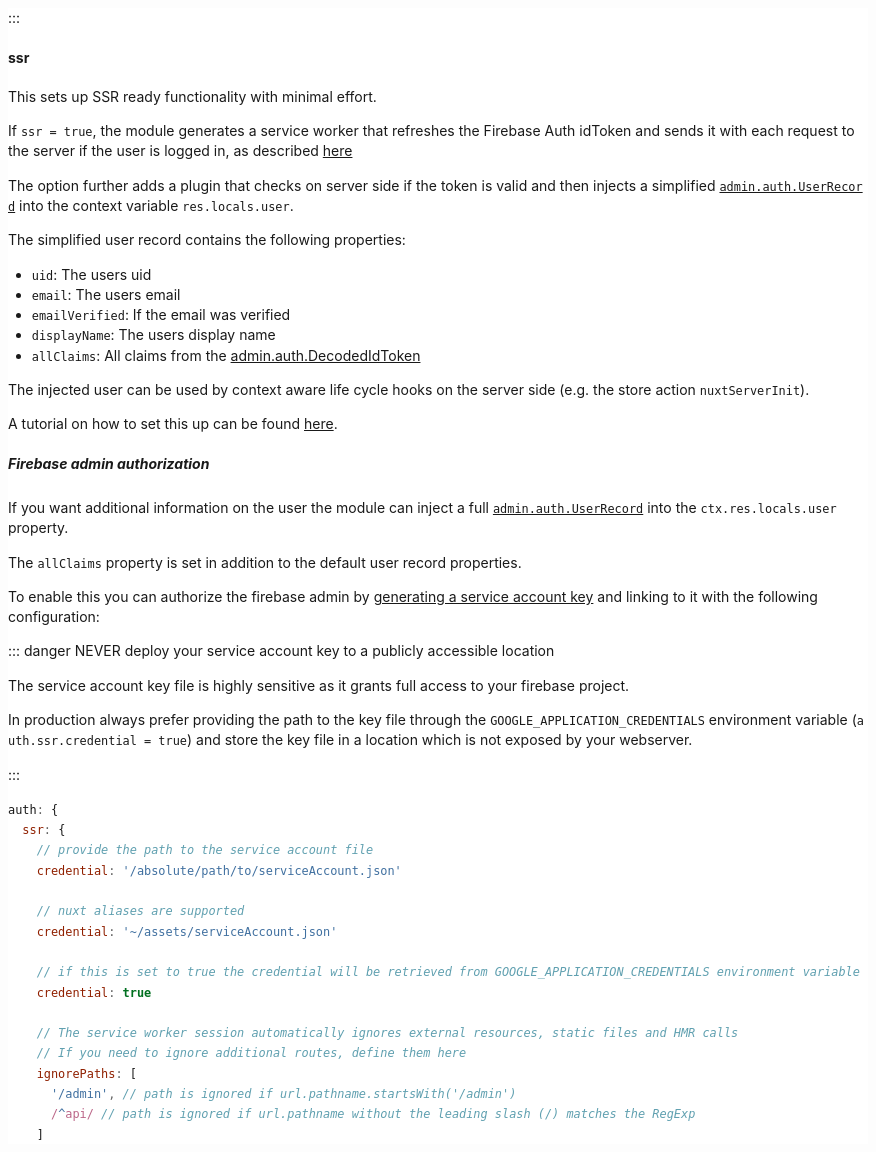 :::

#### ssr

This sets up SSR ready functionality with minimal effort.

If `ssr = true`, the module generates a service worker that refreshes the Firebase Auth idToken and sends it with each request to the server if the user is logged in, as described [here](https://firebase.google.com/docs/auth/web/service-worker-sessions)

The option further adds a plugin that checks on server side if the token is valid and then injects a simplified [`admin.auth.UserRecord`](https://firebase.google.com/docs/reference/admin/node/admin.auth.UserRecord) into the context variable `res.locals.user`.

The simplified user record contains the following properties:

- `uid`: The users uid
- `email`: The users email
- `emailVerified`: If the email was verified
- `displayName`: The users display name
- `allClaims`: All claims from the [admin.auth.DecodedIdToken](https://firebase.google.com/docs/reference/admin/node/admin.auth.DecodedIdToken)

The injected user can be used by context aware life cycle hooks on the server side (e.g. the store action `nuxtServerInit`).

A tutorial on how to set this up can be found [here](/tutorials/ssr/#firebase-auth-in-ssr-universal-mode).

##### Firebase admin authorization

If you want additional information on the user the module can inject a full [`admin.auth.UserRecord`](https://firebase.google.com/docs/reference/admin/node/admin.auth.UserRecord) into the `ctx.res.locals.user` property.

The `allClaims` property is set in addition to the default user record properties.

To enable this you can authorize the firebase admin by [generating a service account key](https://firebase.google.com/docs/admin/setup#initialize-sdk) and linking to it with the following configuration:

::: danger NEVER deploy your service account key to a publicly accessible location

The service account key file is highly sensitive as it grants full access to your firebase project.

In production always prefer providing the path to the key file through the `GOOGLE_APPLICATION_CREDENTIALS` environment variable (`auth.ssr.credential = true`) and store the key file in a location which is not exposed by your webserver.

:::

```js
auth: {
  ssr: {
    // provide the path to the service account file
    credential: '/absolute/path/to/serviceAccount.json'

    // nuxt aliases are supported
    credential: '~/assets/serviceAccount.json'

    // if this is set to true the credential will be retrieved from GOOGLE_APPLICATION_CREDENTIALS environment variable
    credential: true

    // The service worker session automatically ignores external resources, static files and HMR calls
    // If you need to ignore additional routes, define them here
    ignorePaths: [
      '/admin', // path is ignored if url.pathname.startsWith('/admin')
      /^api/ // path is ignored if url.pathname without the leading slash (/) matches the RegExp
    ]
```